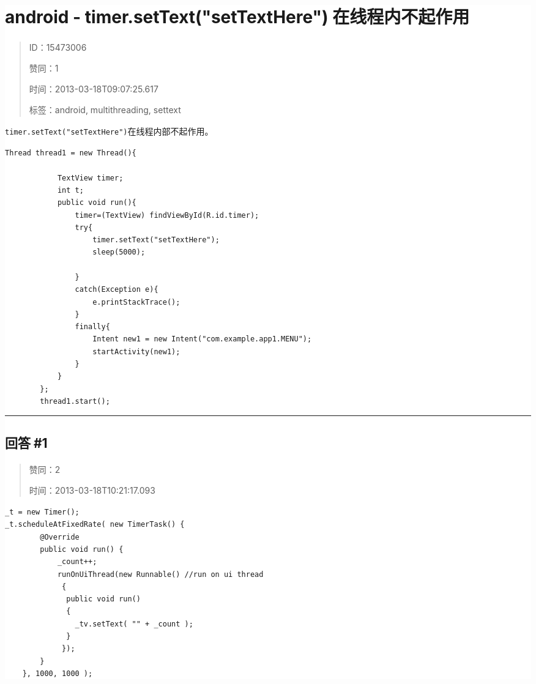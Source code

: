 # android - timer.setText("setTextHere") 在线程内不起作用

> ID：15473006
> 
> 赞同：1
> 
> 时间：2013-03-18T09:07:25.617
> 
> 标签：android, multithreading, settext

`timer.setText("setTextHere")`在线程内部不起作用。

```
Thread thread1 = new Thread(){ 

            TextView timer;
            int t;
            public void run(){
                timer=(TextView) findViewById(R.id.timer);      
                try{
                    timer.setText("setTextHere");
                    sleep(5000);

                }
                catch(Exception e){ 
                    e.printStackTrace();                        
                }
                finally{
                    Intent new1 = new Intent("com.example.app1.MENU");
                    startActivity(new1);                    
                }                   
            }               
        };
        thread1.start(); 
```

* * *

## 回答 #1

> 赞同：2
> 
> 时间：2013-03-18T10:21:17.093

```
_t = new Timer();
_t.scheduleAtFixedRate( new TimerTask() {
        @Override
        public void run() {
            _count++;
            runOnUiThread(new Runnable() //run on ui thread
             {
              public void run() 
              {
                _tv.setText( "" + _count );
              }
             });
        }
    }, 1000, 1000 ); 
```
